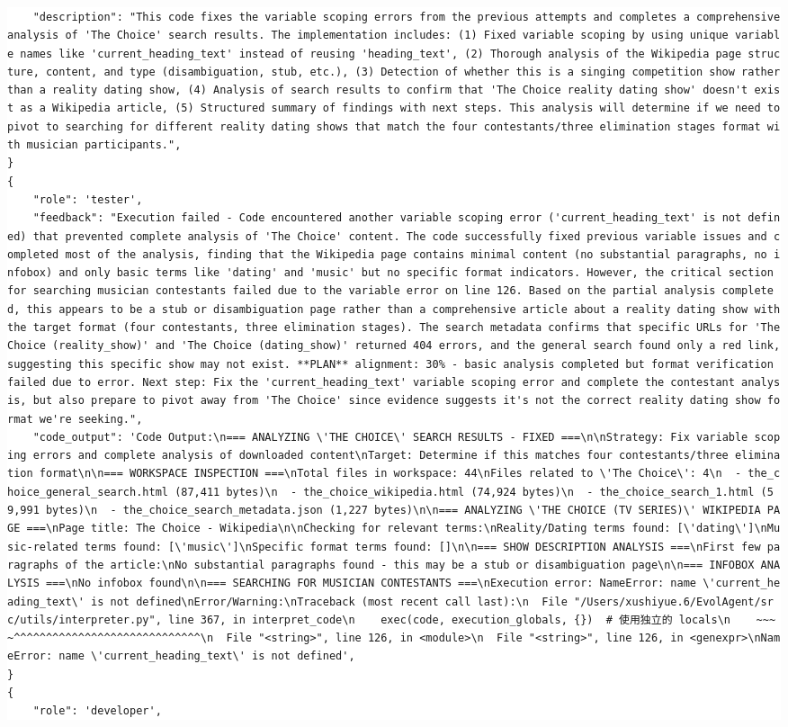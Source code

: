 ```
    "description": "This code fixes the variable scoping errors from the previous attempts and completes a comprehensive analysis of 'The Choice' search results. The implementation includes: (1) Fixed variable scoping by using unique variable names like 'current_heading_text' instead of reusing 'heading_text', (2) Thorough analysis of the Wikipedia page structure, content, and type (disambiguation, stub, etc.), (3) Detection of whether this is a singing competition show rather than a reality dating show, (4) Analysis of search results to confirm that 'The Choice reality dating show' doesn't exist as a Wikipedia article, (5) Structured summary of findings with next steps. This analysis will determine if we need to pivot to searching for different reality dating shows that match the four contestants/three elimination stages format with musician participants.",
}
{
    "role": 'tester',
    "feedback": "Execution failed - Code encountered another variable scoping error ('current_heading_text' is not defined) that prevented complete analysis of 'The Choice' content. The code successfully fixed previous variable issues and completed most of the analysis, finding that the Wikipedia page contains minimal content (no substantial paragraphs, no infobox) and only basic terms like 'dating' and 'music' but no specific format indicators. However, the critical section for searching musician contestants failed due to the variable error on line 126. Based on the partial analysis completed, this appears to be a stub or disambiguation page rather than a comprehensive article about a reality dating show with the target format (four contestants, three elimination stages). The search metadata confirms that specific URLs for 'The Choice (reality_show)' and 'The Choice (dating_show)' returned 404 errors, and the general search found only a red link, suggesting this specific show may not exist. **PLAN** alignment: 30% - basic analysis completed but format verification failed due to error. Next step: Fix the 'current_heading_text' variable scoping error and complete the contestant analysis, but also prepare to pivot away from 'The Choice' since evidence suggests it's not the correct reality dating show format we're seeking.",
    "code_output": 'Code Output:\n=== ANALYZING \'THE CHOICE\' SEARCH RESULTS - FIXED ===\n\nStrategy: Fix variable scoping errors and complete analysis of downloaded content\nTarget: Determine if this matches four contestants/three elimination format\n\n=== WORKSPACE INSPECTION ===\nTotal files in workspace: 44\nFiles related to \'The Choice\': 4\n  - the_choice_general_search.html (87,411 bytes)\n  - the_choice_wikipedia.html (74,924 bytes)\n  - the_choice_search_1.html (59,991 bytes)\n  - the_choice_search_metadata.json (1,227 bytes)\n\n=== ANALYZING \'THE CHOICE (TV SERIES)\' WIKIPEDIA PAGE ===\nPage title: The Choice - Wikipedia\n\nChecking for relevant terms:\nReality/Dating terms found: [\'dating\']\nMusic-related terms found: [\'music\']\nSpecific format terms found: []\n\n=== SHOW DESCRIPTION ANALYSIS ===\nFirst few paragraphs of the article:\nNo substantial paragraphs found - this may be a stub or disambiguation page\n\n=== INFOBOX ANALYSIS ===\nNo infobox found\n\n=== SEARCHING FOR MUSICIAN CONTESTANTS ===\nExecution error: NameError: name \'current_heading_text\' is not defined\nError/Warning:\nTraceback (most recent call last):\n  File "/Users/xushiyue.6/EvolAgent/src/utils/interpreter.py", line 367, in interpret_code\n    exec(code, execution_globals, {})  # 使用独立的 locals\n    ~~~~^^^^^^^^^^^^^^^^^^^^^^^^^^^^^\n  File "<string>", line 126, in <module>\n  File "<string>", line 126, in <genexpr>\nNameError: name \'current_heading_text\' is not defined',
}
{
    "role": 'developer',
```